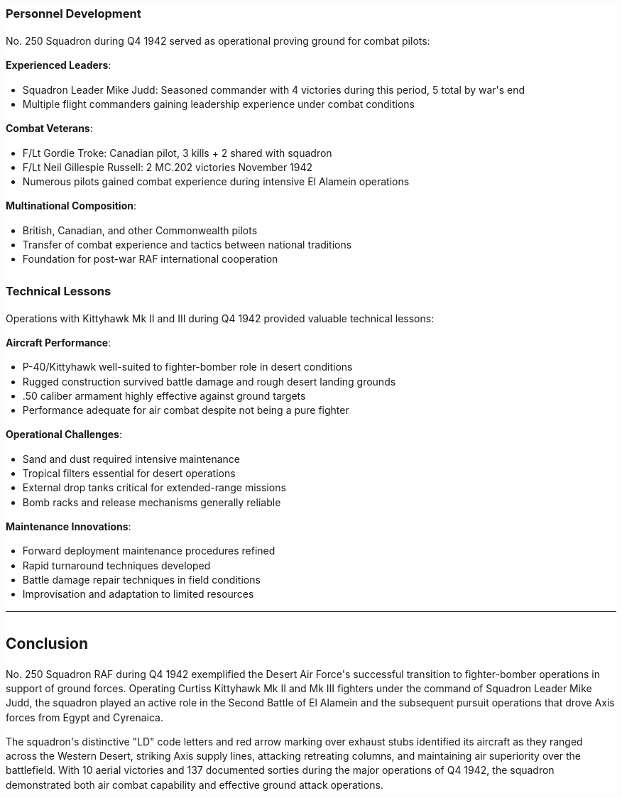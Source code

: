 ### Personnel Development

No. 250 Squadron during Q4 1942 served as operational proving ground for combat pilots:

**Experienced Leaders**:
- Squadron Leader Mike Judd: Seasoned commander with 4 victories during this period, 5 total by war's end
- Multiple flight commanders gaining leadership experience under combat conditions

**Combat Veterans**:
- F/Lt Gordie Troke: Canadian pilot, 3 kills + 2 shared with squadron
- F/Lt Neil Gillespie Russell: 2 MC.202 victories November 1942
- Numerous pilots gained combat experience during intensive El Alamein operations

**Multinational Composition**:
- British, Canadian, and other Commonwealth pilots
- Transfer of combat experience and tactics between national traditions
- Foundation for post-war RAF international cooperation

### Technical Lessons

Operations with Kittyhawk Mk II and III during Q4 1942 provided valuable technical lessons:

**Aircraft Performance**:
- P-40/Kittyhawk well-suited to fighter-bomber role in desert conditions
- Rugged construction survived battle damage and rough desert landing grounds
- .50 caliber armament highly effective against ground targets
- Performance adequate for air combat despite not being a pure fighter

**Operational Challenges**:
- Sand and dust required intensive maintenance
- Tropical filters essential for desert operations
- External drop tanks critical for extended-range missions
- Bomb racks and release mechanisms generally reliable

**Maintenance Innovations**:
- Forward deployment maintenance procedures refined
- Rapid turnaround techniques developed
- Battle damage repair techniques in field conditions
- Improvisation and adaptation to limited resources

---

## Conclusion

No. 250 Squadron RAF during Q4 1942 exemplified the Desert Air Force's successful transition to fighter-bomber operations in support of ground forces. Operating Curtiss Kittyhawk Mk II and Mk III fighters under the command of Squadron Leader Mike Judd, the squadron played an active role in the Second Battle of El Alamein and the subsequent pursuit operations that drove Axis forces from Egypt and Cyrenaica.

The squadron's distinctive "LD" code letters and red arrow marking over exhaust stubs identified its aircraft as they ranged across the Western Desert, striking Axis supply lines, attacking retreating columns, and maintaining air superiority over the battlefield. With 10 aerial victories and 137 documented sorties during the major operations of Q4 1942, the squadron demonstrated both air combat capability and effective ground attack operations.
